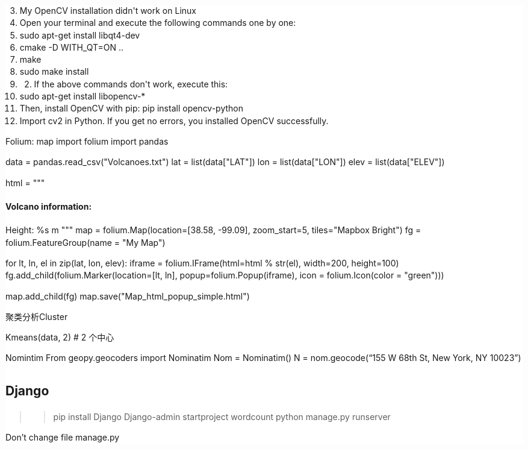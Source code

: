 3. My OpenCV installation didn't work on Linux
1. Open your terminal and execute the following commands one by one:
1.	sudo apt-get install libqt4-dev
2.	cmake -D WITH_QT=ON ..
3.	make
4.	sudo make install
2. 2. If the above commands don't work, execute this:
1.	sudo apt-get install libopencv-*
3. Then, install OpenCV with pip:
pip install opencv-python 
4. Import cv2 in Python. If you get no errors, you installed OpenCV successfully.

Folium: map
import folium
import pandas
 
data = pandas.read_csv("Volcanoes.txt")
lat = list(data["LAT"])
lon = list(data["LON"])
elev = list(data["ELEV"])
 
html = """<h4>Volcano information:</h4>
Height: %s m
"""
map = folium.Map(location=[38.58, -99.09], zoom_start=5, tiles="Mapbox Bright")
fg = folium.FeatureGroup(name = "My Map")
 
for lt, ln, el in zip(lat, lon, elev):
    iframe = folium.IFrame(html=html % str(el), width=200, height=100)
    fg.add_child(folium.Marker(location=[lt, ln], popup=folium.Popup(iframe), icon = folium.Icon(color = "green")))
 
map.add_child(fg)
map.save("Map_html_popup_simple.html")


聚类分析Cluster

 

Kmeans(data, 2) # 2 个中心

 
 




Nomintim
From geopy.geocoders import Nominatim
Nom = Nominatim()
N = nom.geocode(“155 W 68th St, New York, NY 10023”)


Django
----------
>> pip install Django
>> Django-admin startproject wordcount
>> python manage.py runserver

Don’t change file manage.py
